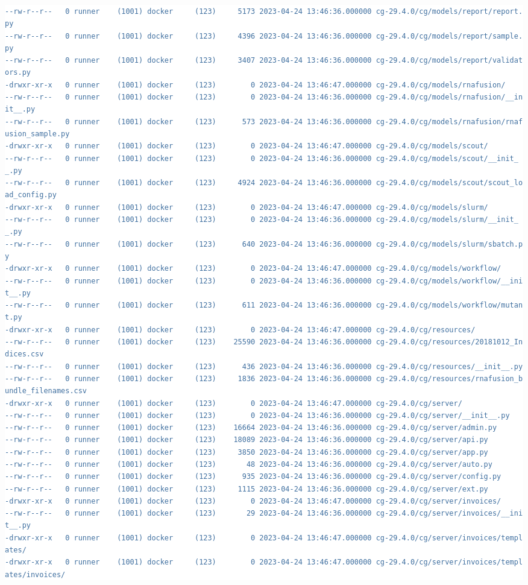 ```diff
--rw-r--r--   0 runner    (1001) docker     (123)     5173 2023-04-24 13:46:36.000000 cg-29.4.0/cg/models/report/report.py
--rw-r--r--   0 runner    (1001) docker     (123)     4396 2023-04-24 13:46:36.000000 cg-29.4.0/cg/models/report/sample.py
--rw-r--r--   0 runner    (1001) docker     (123)     3407 2023-04-24 13:46:36.000000 cg-29.4.0/cg/models/report/validators.py
-drwxr-xr-x   0 runner    (1001) docker     (123)        0 2023-04-24 13:46:47.000000 cg-29.4.0/cg/models/rnafusion/
--rw-r--r--   0 runner    (1001) docker     (123)        0 2023-04-24 13:46:36.000000 cg-29.4.0/cg/models/rnafusion/__init__.py
--rw-r--r--   0 runner    (1001) docker     (123)      573 2023-04-24 13:46:36.000000 cg-29.4.0/cg/models/rnafusion/rnafusion_sample.py
-drwxr-xr-x   0 runner    (1001) docker     (123)        0 2023-04-24 13:46:47.000000 cg-29.4.0/cg/models/scout/
--rw-r--r--   0 runner    (1001) docker     (123)        0 2023-04-24 13:46:36.000000 cg-29.4.0/cg/models/scout/__init__.py
--rw-r--r--   0 runner    (1001) docker     (123)     4924 2023-04-24 13:46:36.000000 cg-29.4.0/cg/models/scout/scout_load_config.py
-drwxr-xr-x   0 runner    (1001) docker     (123)        0 2023-04-24 13:46:47.000000 cg-29.4.0/cg/models/slurm/
--rw-r--r--   0 runner    (1001) docker     (123)        0 2023-04-24 13:46:36.000000 cg-29.4.0/cg/models/slurm/__init__.py
--rw-r--r--   0 runner    (1001) docker     (123)      640 2023-04-24 13:46:36.000000 cg-29.4.0/cg/models/slurm/sbatch.py
-drwxr-xr-x   0 runner    (1001) docker     (123)        0 2023-04-24 13:46:47.000000 cg-29.4.0/cg/models/workflow/
--rw-r--r--   0 runner    (1001) docker     (123)        0 2023-04-24 13:46:36.000000 cg-29.4.0/cg/models/workflow/__init__.py
--rw-r--r--   0 runner    (1001) docker     (123)      611 2023-04-24 13:46:36.000000 cg-29.4.0/cg/models/workflow/mutant.py
-drwxr-xr-x   0 runner    (1001) docker     (123)        0 2023-04-24 13:46:47.000000 cg-29.4.0/cg/resources/
--rw-r--r--   0 runner    (1001) docker     (123)    25590 2023-04-24 13:46:36.000000 cg-29.4.0/cg/resources/20181012_Indices.csv
--rw-r--r--   0 runner    (1001) docker     (123)      436 2023-04-24 13:46:36.000000 cg-29.4.0/cg/resources/__init__.py
--rw-r--r--   0 runner    (1001) docker     (123)     1836 2023-04-24 13:46:36.000000 cg-29.4.0/cg/resources/rnafusion_bundle_filenames.csv
-drwxr-xr-x   0 runner    (1001) docker     (123)        0 2023-04-24 13:46:47.000000 cg-29.4.0/cg/server/
--rw-r--r--   0 runner    (1001) docker     (123)        0 2023-04-24 13:46:36.000000 cg-29.4.0/cg/server/__init__.py
--rw-r--r--   0 runner    (1001) docker     (123)    16664 2023-04-24 13:46:36.000000 cg-29.4.0/cg/server/admin.py
--rw-r--r--   0 runner    (1001) docker     (123)    18089 2023-04-24 13:46:36.000000 cg-29.4.0/cg/server/api.py
--rw-r--r--   0 runner    (1001) docker     (123)     3850 2023-04-24 13:46:36.000000 cg-29.4.0/cg/server/app.py
--rw-r--r--   0 runner    (1001) docker     (123)       48 2023-04-24 13:46:36.000000 cg-29.4.0/cg/server/auto.py
--rw-r--r--   0 runner    (1001) docker     (123)      935 2023-04-24 13:46:36.000000 cg-29.4.0/cg/server/config.py
--rw-r--r--   0 runner    (1001) docker     (123)     1115 2023-04-24 13:46:36.000000 cg-29.4.0/cg/server/ext.py
-drwxr-xr-x   0 runner    (1001) docker     (123)        0 2023-04-24 13:46:47.000000 cg-29.4.0/cg/server/invoices/
--rw-r--r--   0 runner    (1001) docker     (123)       29 2023-04-24 13:46:36.000000 cg-29.4.0/cg/server/invoices/__init__.py
-drwxr-xr-x   0 runner    (1001) docker     (123)        0 2023-04-24 13:46:47.000000 cg-29.4.0/cg/server/invoices/templates/
-drwxr-xr-x   0 runner    (1001) docker     (123)        0 2023-04-24 13:46:47.000000 cg-29.4.0/cg/server/invoices/templates/invoices/
```